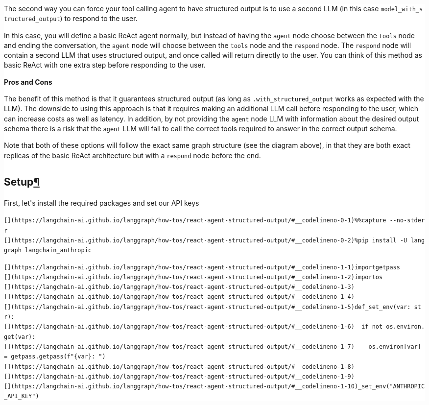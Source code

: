 The second way you can force your tool calling agent to have structured output is to use a second LLM (in this case `model_with_structured_output`) to respond to the user. 

In this case, you will define a basic ReAct agent normally, but instead of having the `agent` node choose between the `tools` node and ending the conversation, the `agent` node will choose between the `tools` node and the `respond` node. The `respond` node will contain a second LLM that uses structured output, and once called will return directly to the user. You can think of this method as basic ReAct with one extra step before responding to the user. 

**Pros and Cons**

The benefit of this method is that it guarantees structured output (as long as `.with_structured_output` works as expected with the LLM). The downside to using this approach is that it requires making an additional LLM call before responding to the user, which can increase costs as well as latency. In addition, by not providing the `agent` node LLM with information about the desired output schema there is a risk that the `agent` LLM will fail to call the correct tools required to answer in the correct output schema.

Note that both of these options will follow the exact same graph structure (see the diagram above), in that they are both exact replicas of the basic ReAct architecture but with a `respond` node before the end.

## Setup[¶](https://langchain-ai.github.io/langgraph/how-tos/react-agent-structured-output/#setup "Permanent link")

First, let's install the required packages and set our API keys

```
[](https://langchain-ai.github.io/langgraph/how-tos/react-agent-structured-output/#__codelineno-0-1)%%capture --no-stderr
[](https://langchain-ai.github.io/langgraph/how-tos/react-agent-structured-output/#__codelineno-0-2)%pip install -U langgraph langchain_anthropic

```


```
[](https://langchain-ai.github.io/langgraph/how-tos/react-agent-structured-output/#__codelineno-1-1)importgetpass
[](https://langchain-ai.github.io/langgraph/how-tos/react-agent-structured-output/#__codelineno-1-2)importos
[](https://langchain-ai.github.io/langgraph/how-tos/react-agent-structured-output/#__codelineno-1-3)
[](https://langchain-ai.github.io/langgraph/how-tos/react-agent-structured-output/#__codelineno-1-4)
[](https://langchain-ai.github.io/langgraph/how-tos/react-agent-structured-output/#__codelineno-1-5)def_set_env(var: str):
[](https://langchain-ai.github.io/langgraph/how-tos/react-agent-structured-output/#__codelineno-1-6)  if not os.environ.get(var):
[](https://langchain-ai.github.io/langgraph/how-tos/react-agent-structured-output/#__codelineno-1-7)    os.environ[var] = getpass.getpass(f"{var}: ")
[](https://langchain-ai.github.io/langgraph/how-tos/react-agent-structured-output/#__codelineno-1-8)
[](https://langchain-ai.github.io/langgraph/how-tos/react-agent-structured-output/#__codelineno-1-9)
[](https://langchain-ai.github.io/langgraph/how-tos/react-agent-structured-output/#__codelineno-1-10)_set_env("ANTHROPIC_API_KEY")

```
